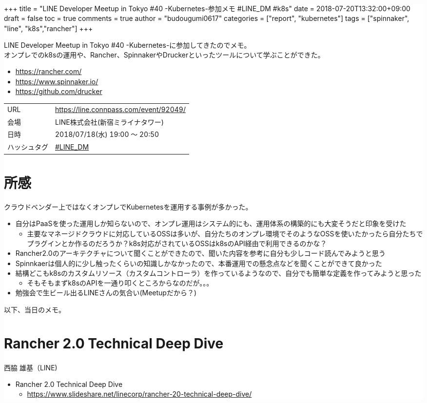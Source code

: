 +++
title = "LINE Developer Meetup in Tokyo #40 -Kubernetes-参加メモ #LINE_DM #k8s"
date = 2018-07-20T13:32:00+09:00
draft = false
toc = true
comments = true
author = "budougumi0617"
categories = ["report", "kubernetes"]
tags = ["spinnaker", "line", "k8s","rancher"]
+++




LINE Developer Meetup in Tokyo #40 -Kubernetes-に参加してきたのでメモ。  
オンプレでのk8sの運用や、Rancher、SpinnakerやDruckerといったツールについて学ぶことができた。



- https://rancher.com/
- https://www.spinnaker.io/
- https://github.com/drucker

|||
|---|---|
|URL|https://line.connpass.com/event/92049/|
|会場|LINE株式会社(新宿ミライナタワー)|
|日時|2018/07/18(水) 19:00 〜 20:50|
|ハッシュタグ|[#LINE_DM](https://twitter.com/hashtag/LINE_DM)|

# 所感
クラウドベンダー上ではなくオンプレでKubernetesを運用する事例が多かった。

- 自分はPaaSを使った運用しか知らないので、オンプレ運用はシステム的にも、運用体系の構築的にも大変そうだと印象を受けた
  - 主要なマネージドクラウドに対応しているOSSは多いが、自分たちのオンプレ環境でそのようなOSSを使いたかったら自分たちでプラグインとか作るのだろうか？k8s対応がされているOSSはk8sのAPI経由で利用できるのかな？
- Rancher2.0のアーキテクチャについて聞くことができたので、聞いた内容を参考に自分も少しコード読んでみようと思う
- Spinnkaerは個人的に少し触ったくらいの知識しかなかったので、本番運用での懸念点などを聞くことができて良かった
- 結構どこもk8sのカスタムリソース（カスタムコントローラ）を作っているようなので、自分でも簡単な定義を作ってみようと思った
  - そもそもまずk8sのAPIを一通り叩くところからなのだが。。。
- 勉強会で生ビール出るLINEさんの気合い(Meetupだから？)


以下、当日のメモ。


# Rancher 2.0 Technical Deep Dive
西脇 雄基（LINE)

- Rancher 2.0 Technical Deep Dive
  - https://www.slideshare.net/linecorp/rancher-20-technical-deep-dive/
